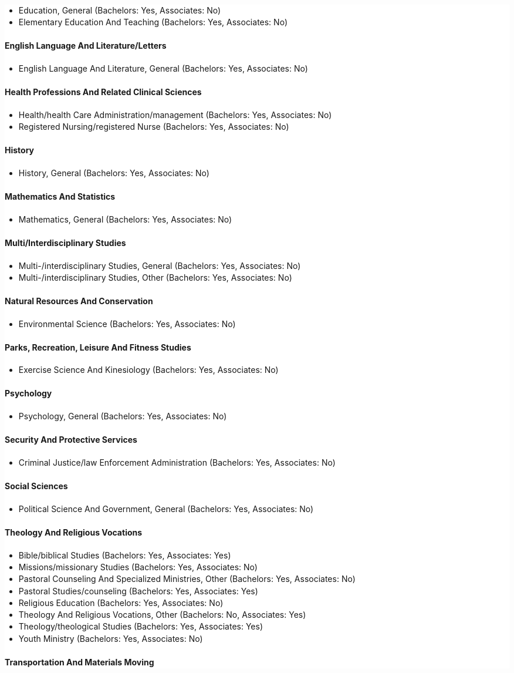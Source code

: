 - Education, General (Bachelors: Yes, Associates: No)
- Elementary Education And Teaching (Bachelors: Yes, Associates: No)

#### English Language And Literature/Letters

- English Language And Literature, General (Bachelors: Yes, Associates: No)

#### Health Professions And Related Clinical Sciences

- Health/health Care Administration/management (Bachelors: Yes, Associates: No)
- Registered Nursing/registered Nurse (Bachelors: Yes, Associates: No)

#### History

- History, General (Bachelors: Yes, Associates: No)

#### Mathematics And Statistics

- Mathematics, General (Bachelors: Yes, Associates: No)

#### Multi/Interdisciplinary Studies

- Multi-/interdisciplinary Studies, General (Bachelors: Yes, Associates: No)
- Multi-/interdisciplinary Studies, Other (Bachelors: Yes, Associates: No)

#### Natural Resources And Conservation

- Environmental Science (Bachelors: Yes, Associates: No)

#### Parks, Recreation, Leisure And Fitness Studies

- Exercise Science And Kinesiology (Bachelors: Yes, Associates: No)

#### Psychology

- Psychology, General (Bachelors: Yes, Associates: No)

#### Security And Protective Services

- Criminal Justice/law Enforcement Administration (Bachelors: Yes, Associates: No)

#### Social Sciences

- Political Science And Government, General (Bachelors: Yes, Associates: No)

#### Theology And Religious Vocations

- Bible/biblical Studies (Bachelors: Yes, Associates: Yes)
- Missions/missionary Studies (Bachelors: Yes, Associates: No)
- Pastoral Counseling And Specialized Ministries, Other (Bachelors: Yes, Associates: No)
- Pastoral Studies/counseling (Bachelors: Yes, Associates: Yes)
- Religious Education (Bachelors: Yes, Associates: No)
- Theology And Religious Vocations, Other (Bachelors: No, Associates: Yes)
- Theology/theological Studies (Bachelors: Yes, Associates: Yes)
- Youth Ministry (Bachelors: Yes, Associates: No)

#### Transportation And Materials Moving
